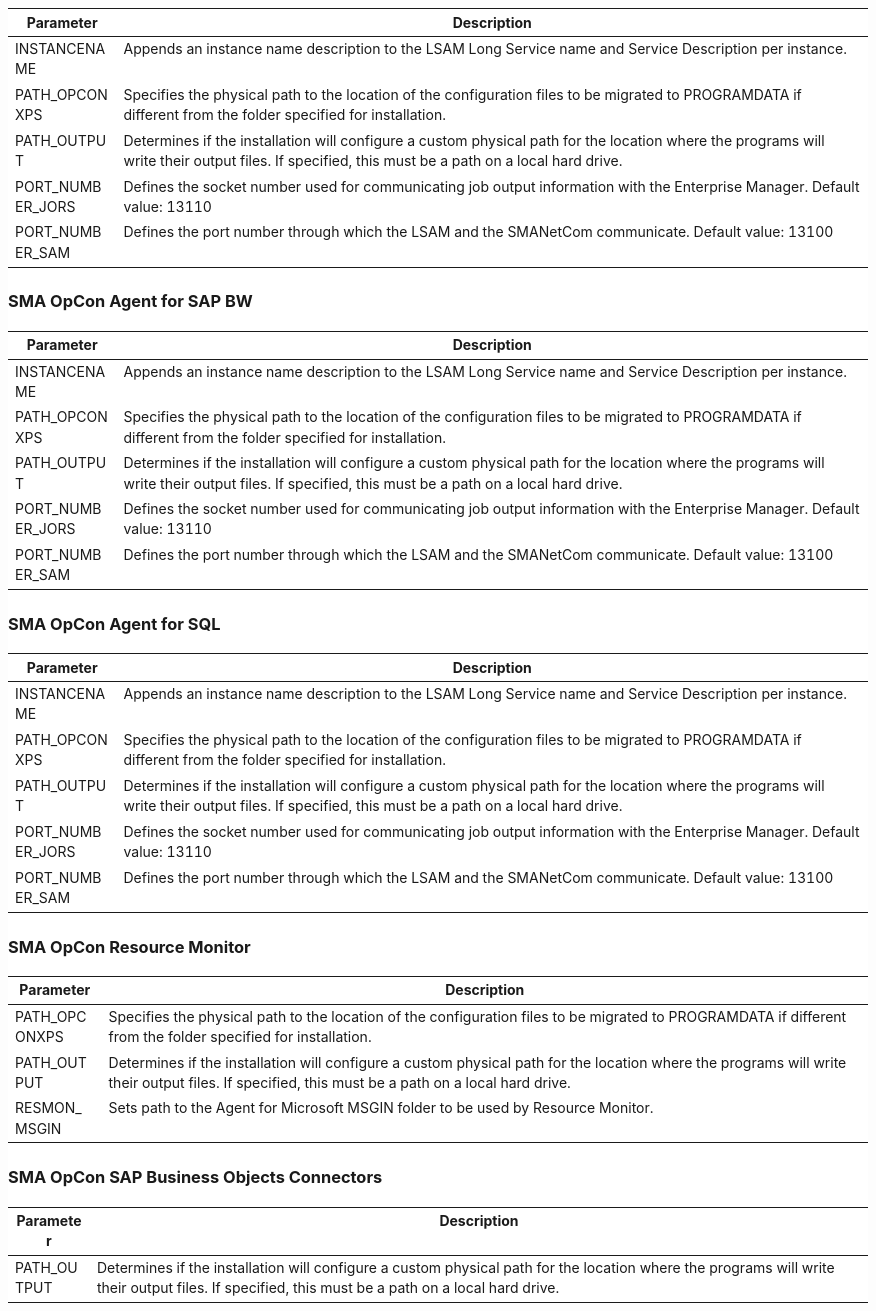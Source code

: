 |Parameter|Description|
|--- |--- |
|INSTANCENAME|Appends an instance name description to the LSAM Long Service name and Service Description per instance.|
|PATH_OPCONXPS|Specifies the physical path to the location of the configuration files to be migrated to PROGRAMDATA if different from the folder specified for installation.|
|PATH_OUTPUT|Determines if the installation will configure a custom physical path for the location where the programs will write their output files. If specified, this must be a path on a local hard drive.|
|PORT_NUMBER_JORS|Defines the socket number used for communicating job output information with the Enterprise Manager. Default value: 13110|
|PORT_NUMBER_SAM|Defines the port number through which the LSAM and the SMANetCom communicate. Default value: 13100|

### SMA OpCon Agent for SAP BW

|Parameter|Description|
|--- |--- |
|INSTANCENAME|Appends an instance name description to the LSAM Long Service name and Service Description per instance.|
|PATH_OPCONXPS|Specifies the physical path to the location of the configuration files to be migrated to PROGRAMDATA if different from the folder specified for installation.|
|PATH_OUTPUT|Determines if the installation will configure a custom physical path for the location where the programs will write their output files. If specified, this must be a path on a local hard drive.|
|PORT_NUMBER_JORS|Defines the socket number used for communicating job output information with the Enterprise Manager. Default value: 13110|
|PORT_NUMBER_SAM|Defines the port number through which the LSAM and the SMANetCom communicate. Default value: 13100|

### SMA OpCon Agent for SQL

|Parameter|Description|
|--- |--- |
|INSTANCENAME|Appends an instance name description to the LSAM Long Service name and Service Description per instance.|
|PATH_OPCONXPS|Specifies the physical path to the location of the configuration files to be migrated to PROGRAMDATA if different from the folder specified for installation.|
|PATH_OUTPUT|Determines if the installation will configure a custom physical path for the location where the programs will write their output files. If specified, this must be a path on a local hard drive.|
|PORT_NUMBER_JORS|Defines the socket number used for communicating job output information with the Enterprise Manager. Default value: 13110|
|PORT_NUMBER_SAM|Defines the port number through which the LSAM and the SMANetCom communicate. Default value: 13100|

### SMA OpCon Resource Monitor

|Parameter|Description|
|--- |--- |
|PATH_OPCONXPS|Specifies the physical path to the location of the configuration files to be migrated to PROGRAMDATA if different from the folder specified for installation.|
|PATH_OUTPUT|Determines if the installation will configure a custom physical path for the location where the programs will write their output files. If specified, this must be a path on a local hard drive.|
|RESMON_MSGIN|Sets path to the Agent for Microsoft MSGIN folder to be used by Resource Monitor.|

### SMA OpCon SAP Business Objects Connectors

|Parameter|Description|
|--- |--- |
|PATH_OUTPUT|Determines if the installation will configure a custom physical path for the location where the programs will write their output files. If specified, this must be a path on a local hard drive.|

